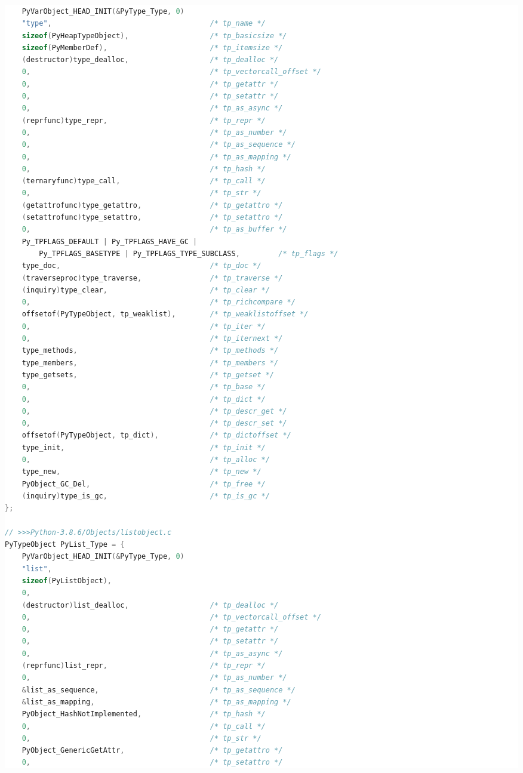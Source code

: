 ```c
    PyVarObject_HEAD_INIT(&PyType_Type, 0)
    "type",                                     /* tp_name */
    sizeof(PyHeapTypeObject),                   /* tp_basicsize */
    sizeof(PyMemberDef),                        /* tp_itemsize */
    (destructor)type_dealloc,                   /* tp_dealloc */
    0,                                          /* tp_vectorcall_offset */
    0,                                          /* tp_getattr */
    0,                                          /* tp_setattr */
    0,                                          /* tp_as_async */
    (reprfunc)type_repr,                        /* tp_repr */
    0,                                          /* tp_as_number */
    0,                                          /* tp_as_sequence */
    0,                                          /* tp_as_mapping */
    0,                                          /* tp_hash */
    (ternaryfunc)type_call,                     /* tp_call */
    0,                                          /* tp_str */
    (getattrofunc)type_getattro,                /* tp_getattro */
    (setattrofunc)type_setattro,                /* tp_setattro */
    0,                                          /* tp_as_buffer */
    Py_TPFLAGS_DEFAULT | Py_TPFLAGS_HAVE_GC |
        Py_TPFLAGS_BASETYPE | Py_TPFLAGS_TYPE_SUBCLASS,         /* tp_flags */
    type_doc,                                   /* tp_doc */
    (traverseproc)type_traverse,                /* tp_traverse */
    (inquiry)type_clear,                        /* tp_clear */
    0,                                          /* tp_richcompare */
    offsetof(PyTypeObject, tp_weaklist),        /* tp_weaklistoffset */
    0,                                          /* tp_iter */
    0,                                          /* tp_iternext */
    type_methods,                               /* tp_methods */
    type_members,                               /* tp_members */
    type_getsets,                               /* tp_getset */
    0,                                          /* tp_base */
    0,                                          /* tp_dict */
    0,                                          /* tp_descr_get */
    0,                                          /* tp_descr_set */
    offsetof(PyTypeObject, tp_dict),            /* tp_dictoffset */
    type_init,                                  /* tp_init */
    0,                                          /* tp_alloc */
    type_new,                                   /* tp_new */
    PyObject_GC_Del,                            /* tp_free */
    (inquiry)type_is_gc,                        /* tp_is_gc */
};

// >>>Python-3.8.6/Objects/listobject.c
PyTypeObject PyList_Type = {
    PyVarObject_HEAD_INIT(&PyType_Type, 0)
    "list",
    sizeof(PyListObject),
    0,
    (destructor)list_dealloc,                   /* tp_dealloc */
    0,                                          /* tp_vectorcall_offset */
    0,                                          /* tp_getattr */
    0,                                          /* tp_setattr */
    0,                                          /* tp_as_async */
    (reprfunc)list_repr,                        /* tp_repr */
    0,                                          /* tp_as_number */
    &list_as_sequence,                          /* tp_as_sequence */
    &list_as_mapping,                           /* tp_as_mapping */
    PyObject_HashNotImplemented,                /* tp_hash */
    0,                                          /* tp_call */
    0,                                          /* tp_str */
    PyObject_GenericGetAttr,                    /* tp_getattro */
    0,                                          /* tp_setattro */
```